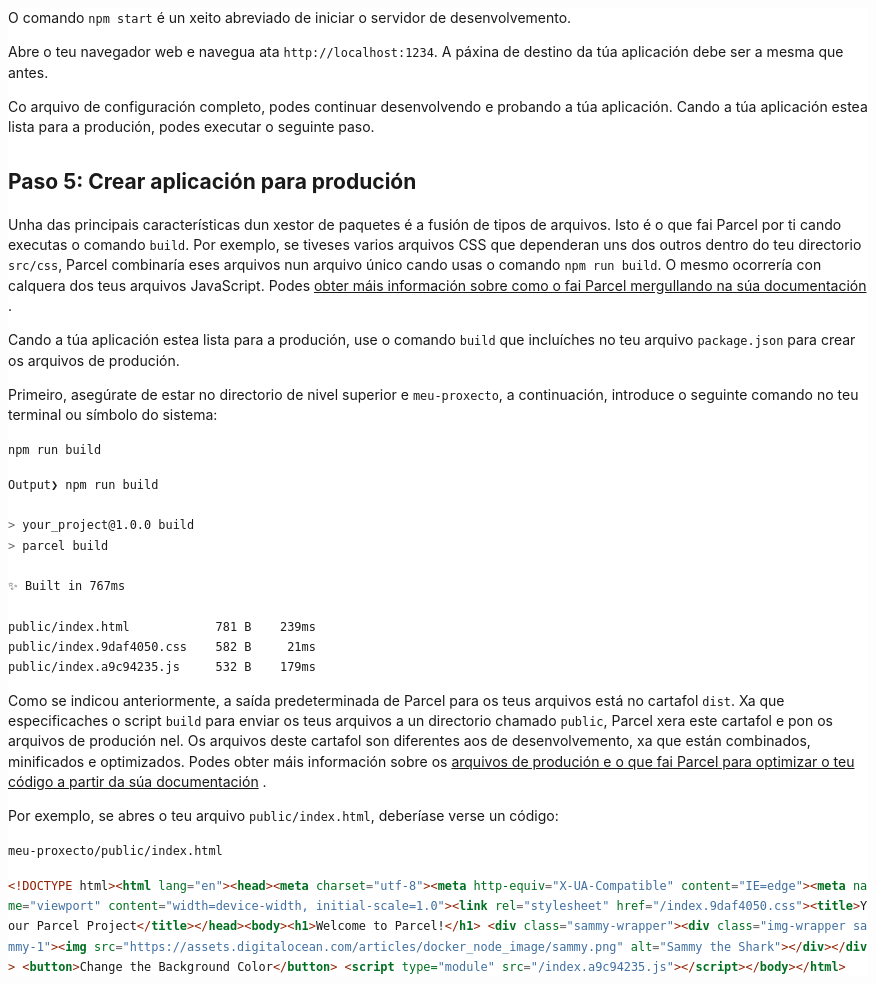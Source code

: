 O comando `npm start` é un xeito abreviado de iniciar o servidor de desenvolvemento.

Abre o teu navegador web e navegua ata `http://localhost:1234`. A páxina de destino da túa aplicación debe ser a mesma que antes.

Co arquivo de configuración completo, podes continuar desenvolvendo e probando a túa aplicación. Cando a túa aplicación estea lista para a produción, podes executar o seguinte paso.

## Paso 5: Crear aplicación para produción

Unha das principais características dun xestor de paquetes é a fusión de tipos de arquivos. Isto é o que fai Parcel por ti cando executas o comando `build`. Por exemplo, se tiveses varios arquivos CSS que dependeran uns dos outros dentro do teu directorio `src/css`, Parcel combinaría eses arquivos nun arquivo único cando usas o comando  `npm run build`. O mesmo ocorrería con calquera dos teus arquivos JavaScript. Podes [obter máis información sobre como o fai Parcel mergullando na súa documentación](https://parceljs.org/plugin-system/overview/) .

Cando a túa aplicación estea lista para a produción, use o comando `build` que incluíches no teu arquivo `package.json` para crear os arquivos de produción.

Primeiro, asegúrate de estar no directorio de nivel superior e `meu-proxecto`, a continuación, introduce o seguinte comando no teu terminal ou símbolo do sistema:

```bash
npm run build
```

```bash
Output❯ npm run build

> your_project@1.0.0 build
> parcel build

✨ Built in 767ms

public/index.html            781 B    239ms
public/index.9daf4050.css    582 B     21ms
public/index.a9c94235.js     532 B    179ms
```

Como se indicou anteriormente, a saída predeterminada de Parcel para os teus arquivos está no cartafol `dist`. Xa que especificaches o script `build` para enviar os teus arquivos a un directorio chamado `public`, Parcel xera este cartafol e pon os arquivos de produción nel. Os arquivos deste cartafol son diferentes aos de desenvolvemento, xa que están combinados, minificados e optimizados. Podes obter máis información sobre os [arquivos de produción e o que fai Parcel para optimizar o teu código a partir da súa documentación](https://parceljs.org/features/production/) .

Por exemplo, se abres o teu arquivo `public/index.html`, deberíase verse un código:

`meu-proxecto/public/index.html`

```html
<!DOCTYPE html><html lang="en"><head><meta charset="utf-8"><meta http-equiv="X-UA-Compatible" content="IE=edge"><meta name="viewport" content="width=device-width, initial-scale=1.0"><link rel="stylesheet" href="/index.9daf4050.css"><title>Your Parcel Project</title></head><body><h1>Welcome to Parcel!</h1> <div class="sammy-wrapper"><div class="img-wrapper sammy-1"><img src="https://assets.digitalocean.com/articles/docker_node_image/sammy.png" alt="Sammy the Shark"></div></div> <button>Change the Background Color</button> <script type="module" src="/index.a9c94235.js"></script></body></html>
```
